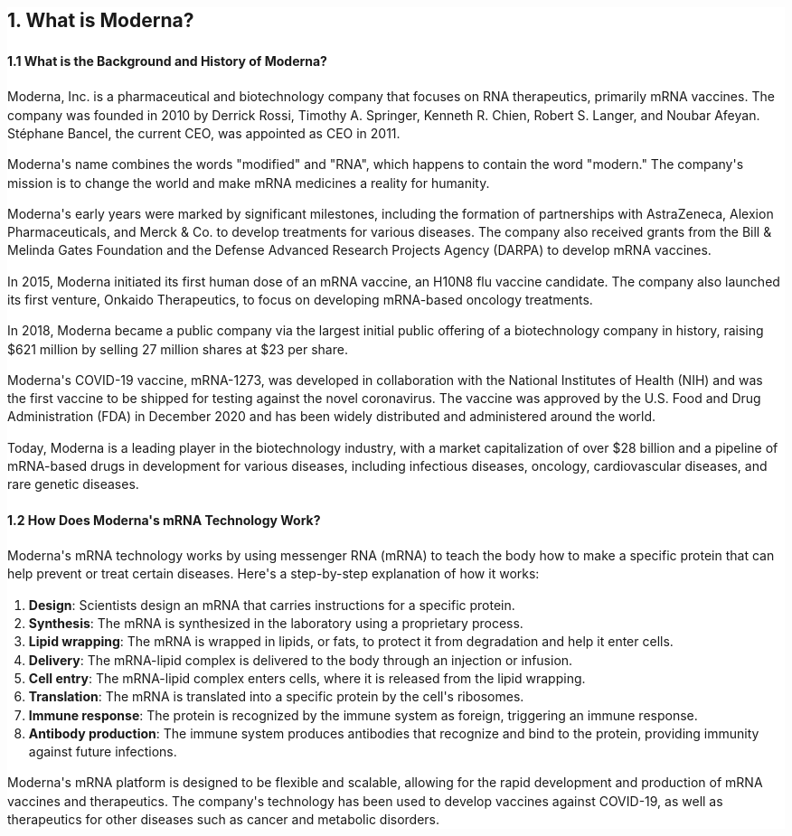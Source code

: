 
## 1. What is Moderna?

#### 1.1 What is the Background and History of Moderna?

Moderna, Inc. is a pharmaceutical and biotechnology company that focuses on RNA therapeutics, primarily mRNA vaccines. The company was founded in 2010 by Derrick Rossi, Timothy A. Springer, Kenneth R. Chien, Robert S. Langer, and Noubar Afeyan. Stéphane Bancel, the current CEO, was appointed as CEO in 2011.

Moderna's name combines the words "modified" and "RNA", which happens to contain the word "modern." The company's mission is to change the world and make mRNA medicines a reality for humanity.

Moderna's early years were marked by significant milestones, including the formation of partnerships with AstraZeneca, Alexion Pharmaceuticals, and Merck & Co. to develop treatments for various diseases. The company also received grants from the Bill & Melinda Gates Foundation and the Defense Advanced Research Projects Agency (DARPA) to develop mRNA vaccines.

In 2015, Moderna initiated its first human dose of an mRNA vaccine, an H10N8 flu vaccine candidate. The company also launched its first venture, Onkaido Therapeutics, to focus on developing mRNA-based oncology treatments.

In 2018, Moderna became a public company via the largest initial public offering of a biotechnology company in history, raising $621 million by selling 27 million shares at $23 per share.

Moderna's COVID-19 vaccine, mRNA-1273, was developed in collaboration with the National Institutes of Health (NIH) and was the first vaccine to be shipped for testing against the novel coronavirus. The vaccine was approved by the U.S. Food and Drug Administration (FDA) in December 2020 and has been widely distributed and administered around the world.

Today, Moderna is a leading player in the biotechnology industry, with a market capitalization of over $28 billion and a pipeline of mRNA-based drugs in development for various diseases, including infectious diseases, oncology, cardiovascular diseases, and rare genetic diseases.

#### 1.2 How Does Moderna's mRNA Technology Work?

Moderna's mRNA technology works by using messenger RNA (mRNA) to teach the body how to make a specific protein that can help prevent or treat certain diseases. Here's a step-by-step explanation of how it works:

1. **Design**: Scientists design an mRNA that carries instructions for a specific protein.
2. **Synthesis**: The mRNA is synthesized in the laboratory using a proprietary process.
3. **Lipid wrapping**: The mRNA is wrapped in lipids, or fats, to protect it from degradation and help it enter cells.
4. **Delivery**: The mRNA-lipid complex is delivered to the body through an injection or infusion.
5. **Cell entry**: The mRNA-lipid complex enters cells, where it is released from the lipid wrapping.
6. **Translation**: The mRNA is translated into a specific protein by the cell's ribosomes.
7. **Immune response**: The protein is recognized by the immune system as foreign, triggering an immune response.
8. **Antibody production**: The immune system produces antibodies that recognize and bind to the protein, providing immunity against future infections.

Moderna's mRNA platform is designed to be flexible and scalable, allowing for the rapid development and production of mRNA vaccines and therapeutics. The company's technology has been used to develop vaccines against COVID-19, as well as therapeutics for other diseases such as cancer and metabolic disorders.
